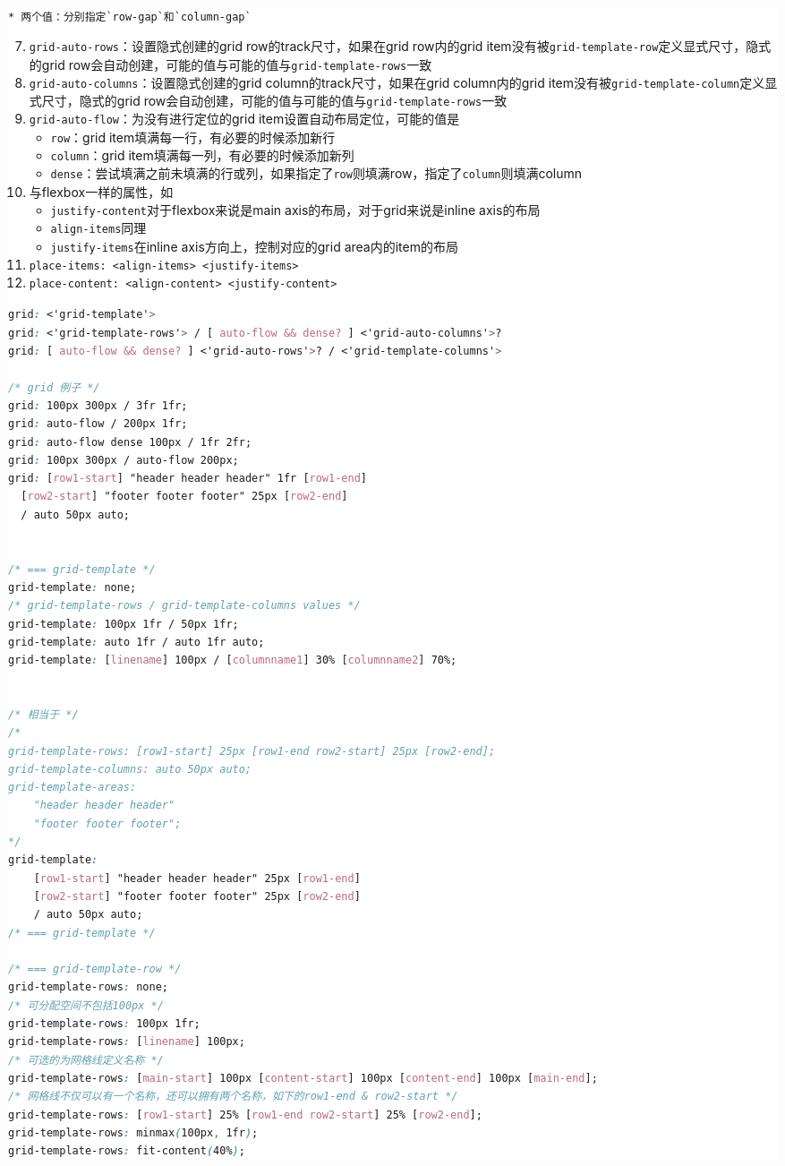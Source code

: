     * 两个值：分别指定`row-gap`和`column-gap`
7. `grid-auto-rows`：设置隐式创建的grid row的track尺寸，如果在grid row内的grid item没有被`grid-template-row`定义显式尺寸，隐式的grid row会自动创建，可能的值与可能的值与`grid-template-rows`一致
8. `grid-auto-columns`：设置隐式创建的grid column的track尺寸，如果在grid column内的grid item没有被`grid-template-column`定义显式尺寸，隐式的grid row会自动创建，可能的值与可能的值与`grid-template-rows`一致
9. `grid-auto-flow`：为没有进行定位的grid item设置自动布局定位，可能的值是
    * `row`：grid item填满每一行，有必要的时候添加新行
    * `column`：grid item填满每一列，有必要的时候添加新列
    * `dense`：尝试填满之前未填满的行或列，如果指定了`row`则填满row，指定了`column`则填满column
10. 与flexbox一样的属性，如
    * `justify-content`对于flexbox来说是main axis的布局，对于grid来说是inline axis的布局
    * `align-items`同理
    * `justify-items`在inline axis方向上，控制对应的grid area内的item的布局
11. `place-items: <align-items> <justify-items>`
12. `place-content: <align-content> <justify-content>`

```css
grid: <'grid-template'>
grid: <'grid-template-rows'> / [ auto-flow && dense? ] <'grid-auto-columns'>?
grid: [ auto-flow && dense? ] <'grid-auto-rows'>? / <'grid-template-columns'>

/* grid 例子 */
grid: 100px 300px / 3fr 1fr;
grid: auto-flow / 200px 1fr;
grid: auto-flow dense 100px / 1fr 2fr;
grid: 100px 300px / auto-flow 200px;
grid: [row1-start] "header header header" 1fr [row1-end]
  [row2-start] "footer footer footer" 25px [row2-end]
  / auto 50px auto;


/* === grid-template */
grid-template: none;
/* grid-template-rows / grid-template-columns values */
grid-template: 100px 1fr / 50px 1fr;
grid-template: auto 1fr / auto 1fr auto;
grid-template: [linename] 100px / [columnname1] 30% [columnname2] 70%;


/* 相当于 */
/* 
grid-template-rows: [row1-start] 25px [row1-end row2-start] 25px [row2-end];
grid-template-columns: auto 50px auto;
grid-template-areas: 
    "header header header" 
    "footer footer footer"; 
*/
grid-template:
    [row1-start] "header header header" 25px [row1-end]
    [row2-start] "footer footer footer" 25px [row2-end]
    / auto 50px auto;
/* === grid-template */

/* === grid-template-row */
grid-template-rows: none;
/* 可分配空间不包括100px */
grid-template-rows: 100px 1fr;
grid-template-rows: [linename] 100px;
/* 可选的为网格线定义名称 */
grid-template-rows: [main-start] 100px [content-start] 100px [content-end] 100px [main-end];
/* 网格线不仅可以有一个名称，还可以拥有两个名称，如下的row1-end & row2-start */
grid-template-rows: [row1-start] 25% [row1-end row2-start] 25% [row2-end];
grid-template-rows: minmax(100px, 1fr);
grid-template-rows: fit-content(40%);
```